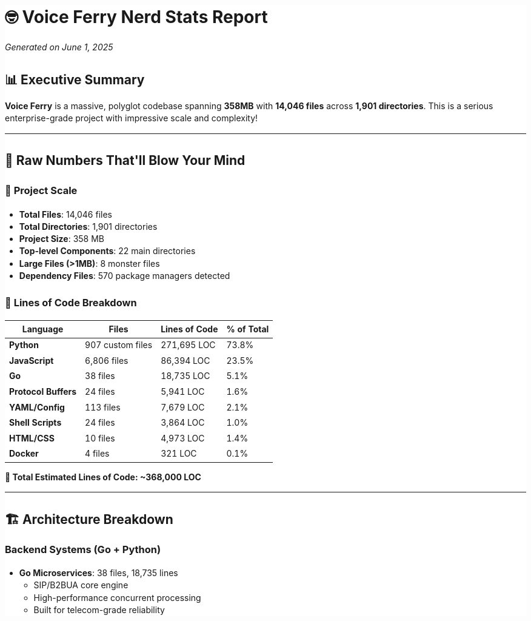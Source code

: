 # 🤓 Voice Ferry Nerd Stats Report
*Generated on June 1, 2025*

## 📊 Executive Summary
**Voice Ferry** is a massive, polyglot codebase spanning **358MB** with **14,046 files** across **1,901 directories**. This is a serious enterprise-grade project with impressive scale and complexity!

---

## 🔢 Raw Numbers That'll Blow Your Mind

### 📁 **Project Scale**
- **Total Files**: 14,046 files
- **Total Directories**: 1,901 directories 
- **Project Size**: 358 MB
- **Top-level Components**: 22 main directories
- **Large Files (>1MB)**: 8 monster files
- **Dependency Files**: 570 package managers detected

### 💾 **Lines of Code Breakdown**
| Language | Files | Lines of Code | % of Total |
|----------|-------|---------------|------------|
| **Python** | 907 custom files | 271,695 LOC | 73.8% |
| **JavaScript** | 6,806 files | 86,394 LOC | 23.5% |
| **Go** | 38 files | 18,735 LOC | 5.1% |
| **Protocol Buffers** | 24 files | 5,941 LOC | 1.6% |
| **YAML/Config** | 113 files | 7,679 LOC | 2.1% |
| **Shell Scripts** | 24 files | 3,864 LOC | 1.0% |
| **HTML/CSS** | 10 files | 4,973 LOC | 1.4% |
| **Docker** | 4 files | 321 LOC | 0.1% |

**🎯 Total Estimated Lines of Code: ~368,000 LOC**

---

## 🏗️ **Architecture Breakdown**

### **Backend Systems (Go + Python)**
- **Go Microservices**: 38 files, 18,735 lines
  - SIP/B2BUA core engine
  - High-performance concurrent processing
  - Built for telecom-grade reliability
